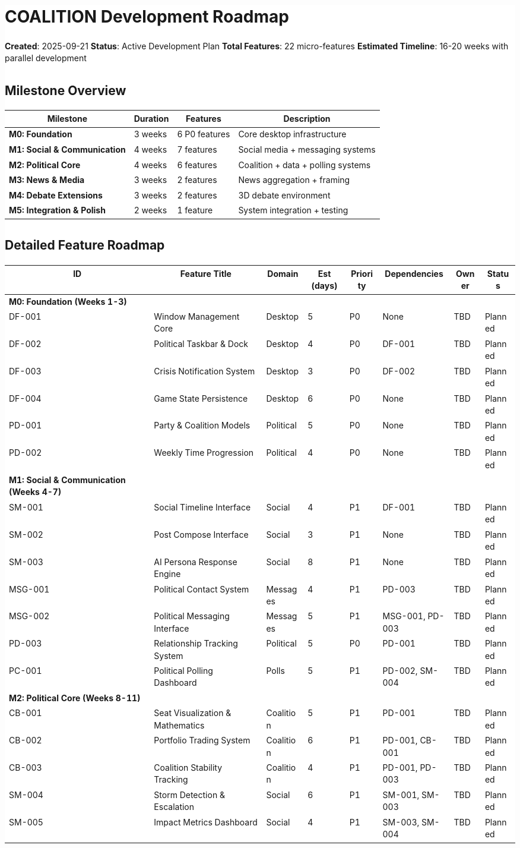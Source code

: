 # COALITION Development Roadmap

**Created**: 2025-09-21
**Status**: Active Development Plan
**Total Features**: 22 micro-features
**Estimated Timeline**: 16-20 weeks with parallel development

## Milestone Overview

| Milestone | Duration | Features | Description |
|-----------|----------|----------|-------------|
| **M0: Foundation** | 3 weeks | 6 P0 features | Core desktop infrastructure |
| **M1: Social & Communication** | 4 weeks | 7 features | Social media + messaging systems |
| **M2: Political Core** | 4 weeks | 6 features | Coalition + data + polling systems |
| **M3: News & Media** | 3 weeks | 2 features | News aggregation + framing |
| **M4: Debate Extensions** | 3 weeks | 2 features | 3D debate environment |
| **M5: Integration & Polish** | 2 weeks | 1 feature | System integration + testing |

## Detailed Feature Roadmap

| ID | Feature Title | Domain | Est (days) | Priority | Dependencies | Owner | Status |
|----|---------------|--------|------------|----------|--------------|-------|--------|
| **M0: Foundation (Weeks 1-3)** | | | | | | | |
| DF-001 | Window Management Core | Desktop | 5 | P0 | None | TBD | Planned |
| DF-002 | Political Taskbar & Dock | Desktop | 4 | P0 | DF-001 | TBD | Planned |
| DF-003 | Crisis Notification System | Desktop | 3 | P0 | DF-002 | TBD | Planned |
| DF-004 | Game State Persistence | Desktop | 6 | P0 | None | TBD | Planned |
| PD-001 | Party & Coalition Models | Political | 5 | P0 | None | TBD | Planned |
| PD-002 | Weekly Time Progression | Political | 4 | P0 | None | TBD | Planned |
| **M1: Social & Communication (Weeks 4-7)** | | | | | | | |
| SM-001 | Social Timeline Interface | Social | 4 | P1 | DF-001 | TBD | Planned |
| SM-002 | Post Compose Interface | Social | 3 | P1 | None | TBD | Planned |
| SM-003 | AI Persona Response Engine | Social | 8 | P1 | None | TBD | Planned |
| MSG-001 | Political Contact System | Messages | 4 | P1 | PD-003 | TBD | Planned |
| MSG-002 | Political Messaging Interface | Messages | 5 | P1 | MSG-001, PD-003 | TBD | Planned |
| PD-003 | Relationship Tracking System | Political | 5 | P0 | PD-001 | TBD | Planned |
| PC-001 | Political Polling Dashboard | Polls | 5 | P1 | PD-002, SM-004 | TBD | Planned |
| **M2: Political Core (Weeks 8-11)** | | | | | | | |
| CB-001 | Seat Visualization & Mathematics | Coalition | 5 | P1 | PD-001 | TBD | Planned |
| CB-002 | Portfolio Trading System | Coalition | 6 | P1 | PD-001, CB-001 | TBD | Planned |
| CB-003 | Coalition Stability Tracking | Coalition | 4 | P1 | PD-001, PD-003 | TBD | Planned |
| SM-004 | Storm Detection & Escalation | Social | 6 | P1 | SM-001, SM-003 | TBD | Planned |
| SM-005 | Impact Metrics Dashboard | Social | 4 | P1 | SM-003, SM-004 | TBD | Planned |